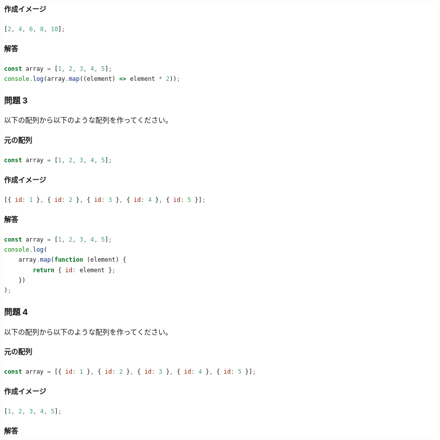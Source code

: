 #### 作成イメージ

```javascript
[2, 4, 6, 8, 10];
```

#### 解答

```javascript
const array = [1, 2, 3, 4, 5];
console.log(array.map((element) => element * 2));
```

### 問題 3

以下の配列から以下のような配列を作ってください。

#### 元の配列

```javascript
const array = [1, 2, 3, 4, 5];
```

#### 作成イメージ

```javascript
[{ id: 1 }, { id: 2 }, { id: 3 }, { id: 4 }, { id: 5 }];
```

#### 解答

```javascript
const array = [1, 2, 3, 4, 5];
console.log(
    array.map(function (element) {
        return { id: element };
    })
);
```

### 問題 4

以下の配列から以下のような配列を作ってください。

#### 元の配列

```javascript
const array = [{ id: 1 }, { id: 2 }, { id: 3 }, { id: 4 }, { id: 5 }];
```

#### 作成イメージ

```javascript
[1, 2, 3, 4, 5];
```

#### 解答
